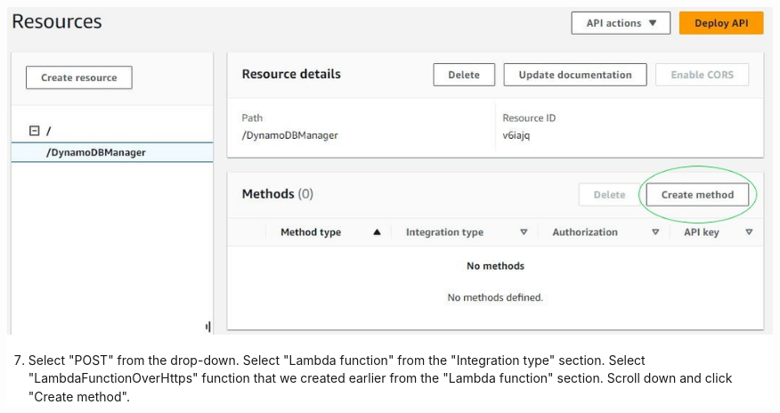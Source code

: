 ![Create resource method](./images/create-method-1.jpg)

7. Select "POST" from the drop-down. Select "Lambda function" from the "Integration type" section. Select "LambdaFunctionOverHttps" function that we created earlier from the "Lambda function" section. Scroll down and click "Create method".
